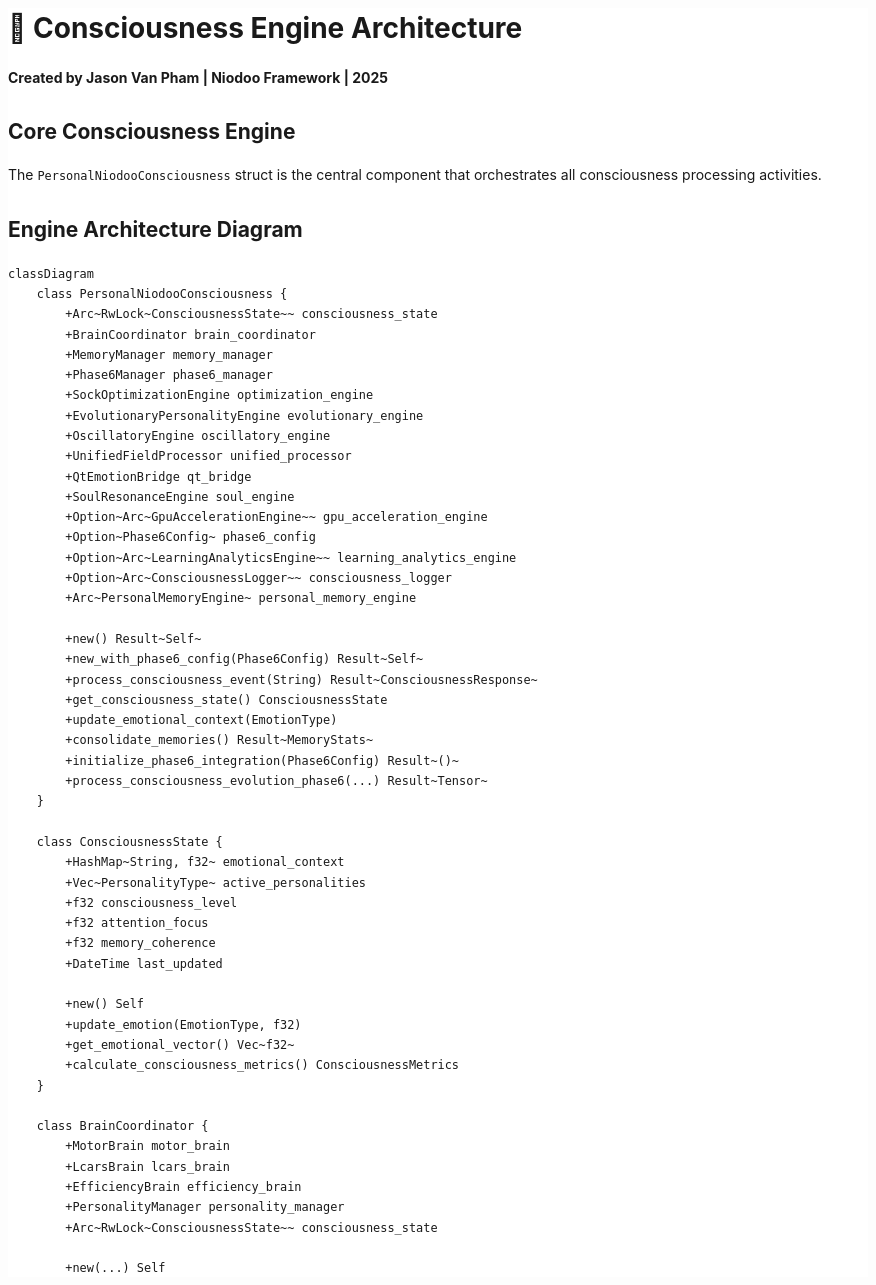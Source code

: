 # 🧠 Consciousness Engine Architecture

**Created by Jason Van Pham | Niodoo Framework | 2025**

## Core Consciousness Engine

The `PersonalNiodooConsciousness` struct is the central component that orchestrates all consciousness processing activities.

## Engine Architecture Diagram

```mermaid
classDiagram
    class PersonalNiodooConsciousness {
        +Arc~RwLock~ConsciousnessState~~ consciousness_state
        +BrainCoordinator brain_coordinator
        +MemoryManager memory_manager
        +Phase6Manager phase6_manager
        +SockOptimizationEngine optimization_engine
        +EvolutionaryPersonalityEngine evolutionary_engine
        +OscillatoryEngine oscillatory_engine
        +UnifiedFieldProcessor unified_processor
        +QtEmotionBridge qt_bridge
        +SoulResonanceEngine soul_engine
        +Option~Arc~GpuAccelerationEngine~~ gpu_acceleration_engine
        +Option~Phase6Config~ phase6_config
        +Option~Arc~LearningAnalyticsEngine~~ learning_analytics_engine
        +Option~Arc~ConsciousnessLogger~~ consciousness_logger
        +Arc~PersonalMemoryEngine~ personal_memory_engine
        
        +new() Result~Self~
        +new_with_phase6_config(Phase6Config) Result~Self~
        +process_consciousness_event(String) Result~ConsciousnessResponse~
        +get_consciousness_state() ConsciousnessState
        +update_emotional_context(EmotionType)
        +consolidate_memories() Result~MemoryStats~
        +initialize_phase6_integration(Phase6Config) Result~()~
        +process_consciousness_evolution_phase6(...) Result~Tensor~
    }
    
    class ConsciousnessState {
        +HashMap~String, f32~ emotional_context
        +Vec~PersonalityType~ active_personalities
        +f32 consciousness_level
        +f32 attention_focus
        +f32 memory_coherence
        +DateTime last_updated
        
        +new() Self
        +update_emotion(EmotionType, f32)
        +get_emotional_vector() Vec~f32~
        +calculate_consciousness_metrics() ConsciousnessMetrics
    }
    
    class BrainCoordinator {
        +MotorBrain motor_brain
        +LcarsBrain lcars_brain
        +EfficiencyBrain efficiency_brain
        +PersonalityManager personality_manager
        +Arc~RwLock~ConsciousnessState~~ consciousness_state
        
        +new(...) Self
```